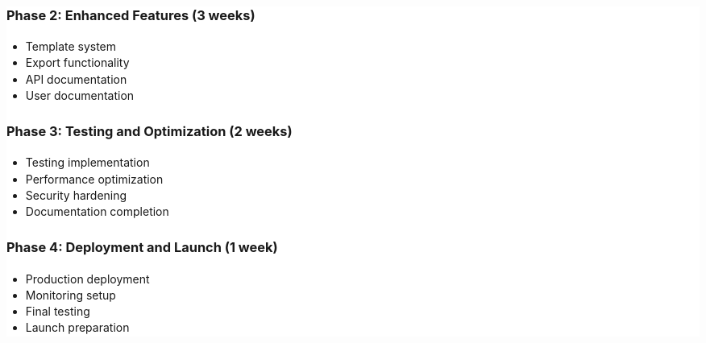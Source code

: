 ### Phase 2: Enhanced Features (3 weeks)
- Template system
- Export functionality
- API documentation
- User documentation

### Phase 3: Testing and Optimization (2 weeks)
- Testing implementation
- Performance optimization
- Security hardening
- Documentation completion

### Phase 4: Deployment and Launch (1 week)
- Production deployment
- Monitoring setup
- Final testing
- Launch preparation